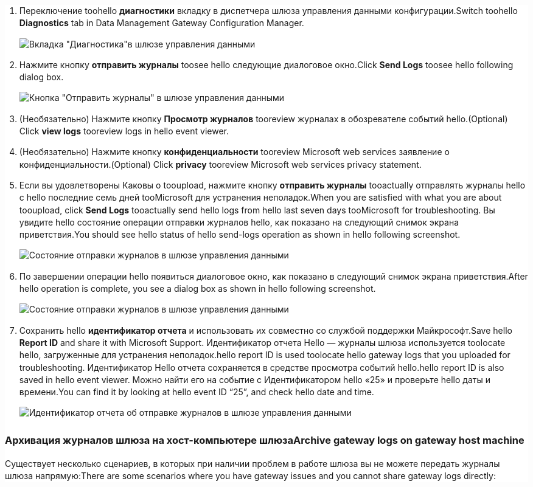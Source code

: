 1. <span data-ttu-id="9e715-255">Переключение toohello **диагностики** вкладку в диспетчера шлюза управления данными конфигурации.</span><span class="sxs-lookup"><span data-stu-id="9e715-255">Switch toohello **Diagnostics** tab in Data Management Gateway Configuration Manager.</span></span>

    ![Вкладка "Диагностика"в шлюзе управления данными](media/data-factory-troubleshoot-gateway-issues/data-management-gateway-diagnostics-tab.png)
2. <span data-ttu-id="9e715-257">Нажмите кнопку **отправить журналы** toosee hello следующие диалоговое окно.</span><span class="sxs-lookup"><span data-stu-id="9e715-257">Click **Send Logs** toosee hello following dialog box.</span></span>

    ![Кнопка "Отправить журналы" в шлюзе управления данными](media/data-factory-troubleshoot-gateway-issues/data-management-gateway-send-logs-dialog.png)
3. <span data-ttu-id="9e715-259">(Необязательно) Нажмите кнопку **Просмотр журналов** tooreview журналах в обозревателе событий hello.</span><span class="sxs-lookup"><span data-stu-id="9e715-259">(Optional) Click **view logs** tooreview logs in hello event viewer.</span></span>
4. <span data-ttu-id="9e715-260">(Необязательно) Нажмите кнопку **конфиденциальности** tooreview Microsoft web services заявление о конфиденциальности.</span><span class="sxs-lookup"><span data-stu-id="9e715-260">(Optional) Click **privacy** tooreview Microsoft web services privacy statement.</span></span>
5. <span data-ttu-id="9e715-261">Если вы удовлетворены Каковы о tooupload, нажмите кнопку **отправить журналы** tooactually отправлять журналы hello с hello последние семь дней tooMicrosoft для устранения неполадок.</span><span class="sxs-lookup"><span data-stu-id="9e715-261">When you are satisfied with what you are about tooupload, click **Send Logs** tooactually send hello logs from hello last seven days tooMicrosoft for troubleshooting.</span></span> <span data-ttu-id="9e715-262">Вы увидите hello состояние операции отправки журналов hello, как показано на следующий снимок экрана приветствия.</span><span class="sxs-lookup"><span data-stu-id="9e715-262">You should see hello status of hello send-logs operation as shown in hello following screenshot.</span></span>

    ![Состояние отправки журналов в шлюзе управления данными](media/data-factory-troubleshoot-gateway-issues/data-management-gateway-send-logs-status.png)
6. <span data-ttu-id="9e715-264">По завершении операции hello появиться диалоговое окно, как показано в следующий снимок экрана приветствия.</span><span class="sxs-lookup"><span data-stu-id="9e715-264">After hello operation is complete, you see a dialog box as shown in hello following screenshot.</span></span>

    ![Состояние отправки журналов в шлюзе управления данными](media/data-factory-troubleshoot-gateway-issues/data-management-gateway-send-logs-result.png)
7. <span data-ttu-id="9e715-266">Сохранить hello **идентификатор отчета** и использовать их совместно со службой поддержки Майкрософт.</span><span class="sxs-lookup"><span data-stu-id="9e715-266">Save hello **Report ID** and share it with Microsoft Support.</span></span> <span data-ttu-id="9e715-267">Идентификатор отчета Hello — журналы шлюза используется toolocate hello, загруженные для устранения неполадок.</span><span class="sxs-lookup"><span data-stu-id="9e715-267">hello report ID is used toolocate hello gateway logs that you uploaded for troubleshooting.</span></span>  <span data-ttu-id="9e715-268">Идентификатор Hello отчета сохраняется в средстве просмотра событий hello.</span><span class="sxs-lookup"><span data-stu-id="9e715-268">hello report ID is also saved in hello event viewer.</span></span>  <span data-ttu-id="9e715-269">Можно найти его на событие с Идентификатором hello «25» и проверьте hello даты и времени.</span><span class="sxs-lookup"><span data-stu-id="9e715-269">You can find it by looking at hello event ID “25”, and check hello date and time.</span></span>

    ![Идентификатор отчета об отправке журналов в шлюзе управления данными](media/data-factory-troubleshoot-gateway-issues/data-management-gateway-send-logs-report-id.png)    

### <a name="archive-gateway-logs-on-gateway-host-machine"></a><span data-ttu-id="9e715-271">Архивация журналов шлюза на хост-компьютере шлюза</span><span class="sxs-lookup"><span data-stu-id="9e715-271">Archive gateway logs on gateway host machine</span></span>
<span data-ttu-id="9e715-272">Существует несколько сценариев, в которых при наличии проблем в работе шлюза вы не можете передать журналы шлюза напрямую:</span><span class="sxs-lookup"><span data-stu-id="9e715-272">There are some scenarios where you have gateway issues and you cannot share gateway logs directly:</span></span>
